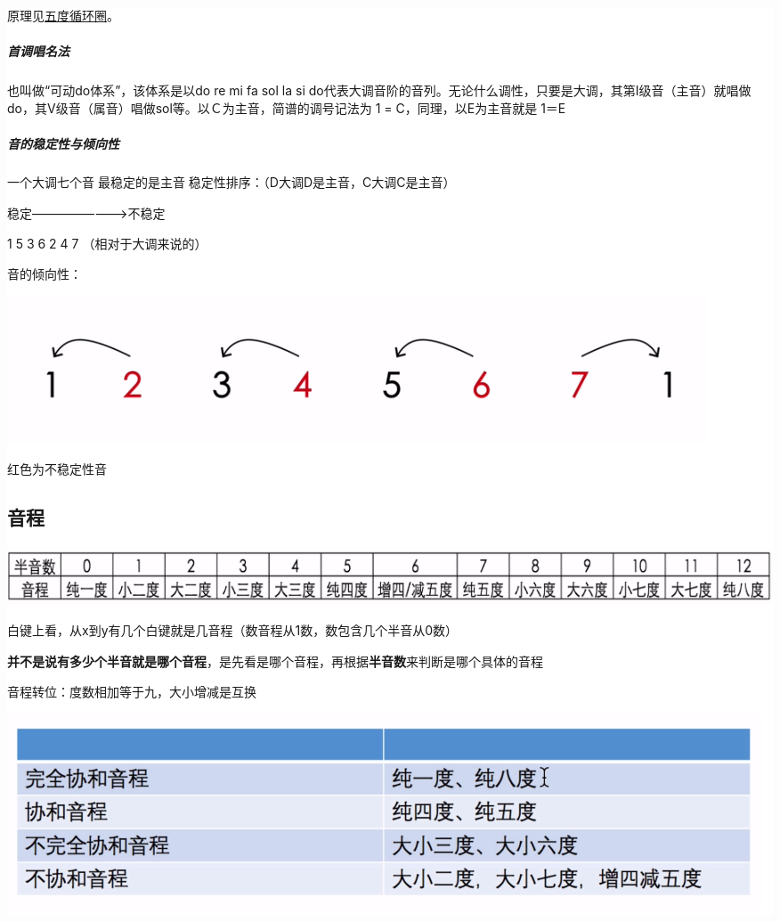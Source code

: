 原理见[五度循环圈](#五度循环圈)。

##### 首调唱名法

也叫做“可动do体系”，该体系是以do re mi fa sol la si do代表大调音阶的音列。无论什么调性，只要是大调，其第I级音（主音）就唱做do，其V级音（属音）唱做sol等。以Ｃ为主音，简谱的调号记法为 1 = C，同理，以E为主音就是 1＝E

##### 音的稳定性与倾向性

一个大调七个音 最稳定的是主音 稳定性排序：（D大调D是主音，C大调C是主音）

稳定————————\>不稳定

1 5 3 6 2 4 7 （相对于大调来说的）

音的倾向性：

![](../attachments/adae2f44cd8418c08af57126530f94b4.png)

红色为不稳定性音

## 音程

![](../attachments/63562bf8ab6980e28c77919e21716484.png)

白键上看，从x到y有几个白键就是几音程（数音程从1数，数包含几个半音从0数）

**并不是说有多少个半音就是哪个音程**，是先看是哪个音程，再根据**半音数**来判断是哪个具体的音程

音程转位：度数相加等于九，大小增减是互换

![](../attachments/509ed1a13b4148c2f95a8872451d9a0a.png)
